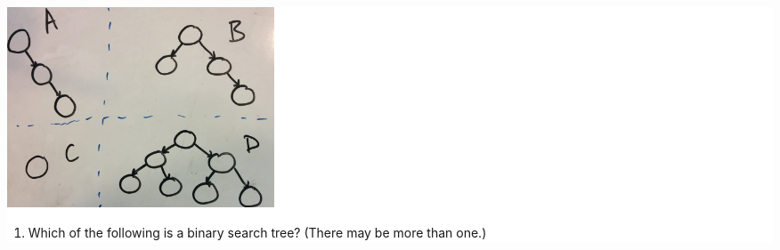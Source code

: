   <img src="images/which_balanced.jpg" width="300px">



1. Which of the following is a binary search tree? (There may be more than one.)
